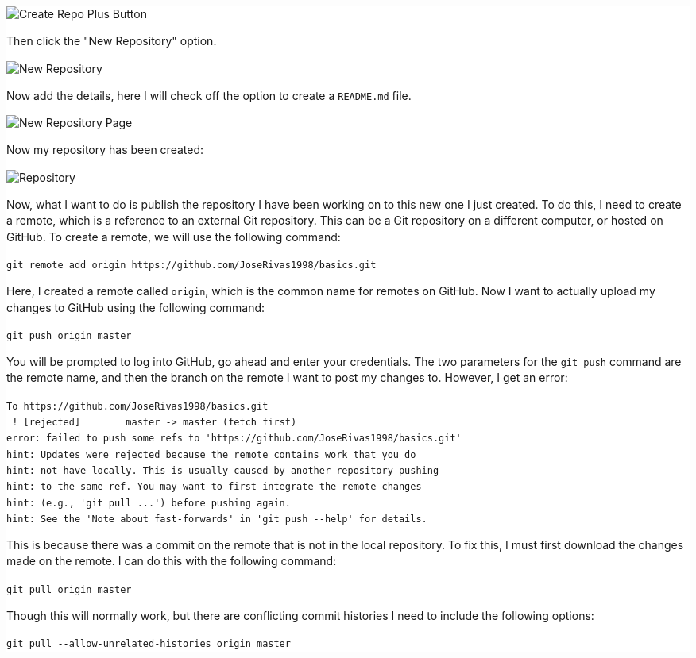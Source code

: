 ![Create Repo Plus Button](https://guides.tinycountrygames.com/static/media/github-1.9015befb.png)

Then click the "New Repository" option.

![New Repository](https://guides.tinycountrygames.com/static/media/github-2.dbad3125.png)

Now add the details, here I will check off the option to create a `README.md` file.

![New Repository Page](https://guides.tinycountrygames.com/static/media/github-3.927898df.png)

Now my repository has been created:

![Repository](https://guides.tinycountrygames.com/static/media/github-4.7d01e8b1.png)

Now, what I want to do is publish the repository I have been working on to this new one I just created. To do this, I need to create a remote, which is a reference to an external Git repository. This can be a Git repository on a different computer, or hosted on GitHub. To create a remote, we will use the following command:

```
git remote add origin https://github.com/JoseRivas1998/basics.git
```

Here, I created a remote called `origin`, which is the common name for remotes on GitHub. Now I want to actually upload my changes to GitHub using the following command:

```
git push origin master
```

You will be prompted to log into GitHub, go ahead and enter your credentials. The two parameters for the `git push` command are the remote name, and then the branch on the remote I want to post my changes to. However, I get an error:

```
To https://github.com/JoseRivas1998/basics.git
 ! [rejected]        master -> master (fetch first)
error: failed to push some refs to 'https://github.com/JoseRivas1998/basics.git'
hint: Updates were rejected because the remote contains work that you do
hint: not have locally. This is usually caused by another repository pushing
hint: to the same ref. You may want to first integrate the remote changes
hint: (e.g., 'git pull ...') before pushing again.
hint: See the 'Note about fast-forwards' in 'git push --help' for details.
```

This is because there was a commit on the remote that is not in the local repository. To fix this, I must first download the changes made on the remote. I can do this with the following command:

```
git pull origin master
```

Though this will normally work, but there are conflicting commit histories I need to include the following options:

```
git pull --allow-unrelated-histories origin master
```
